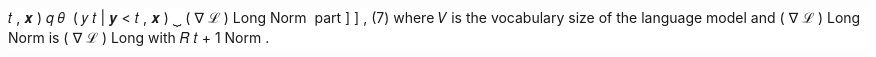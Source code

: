 𝑡
,
𝒙
)
𝑞
𝜃
⁢
(
𝑦
𝑡
|
𝒚
<
𝑡
,
𝒙
)
⏟
(
∇
ℒ
)
Long
Norm
⁢
 part
]
]
,
(7)
where 
𝑉
 is the vocabulary size of the language model and 
(
∇
ℒ
)
Long
Norm
 is 
(
∇
ℒ
)
Long
 with 
𝑅
𝑡
+
1
Norm
.
